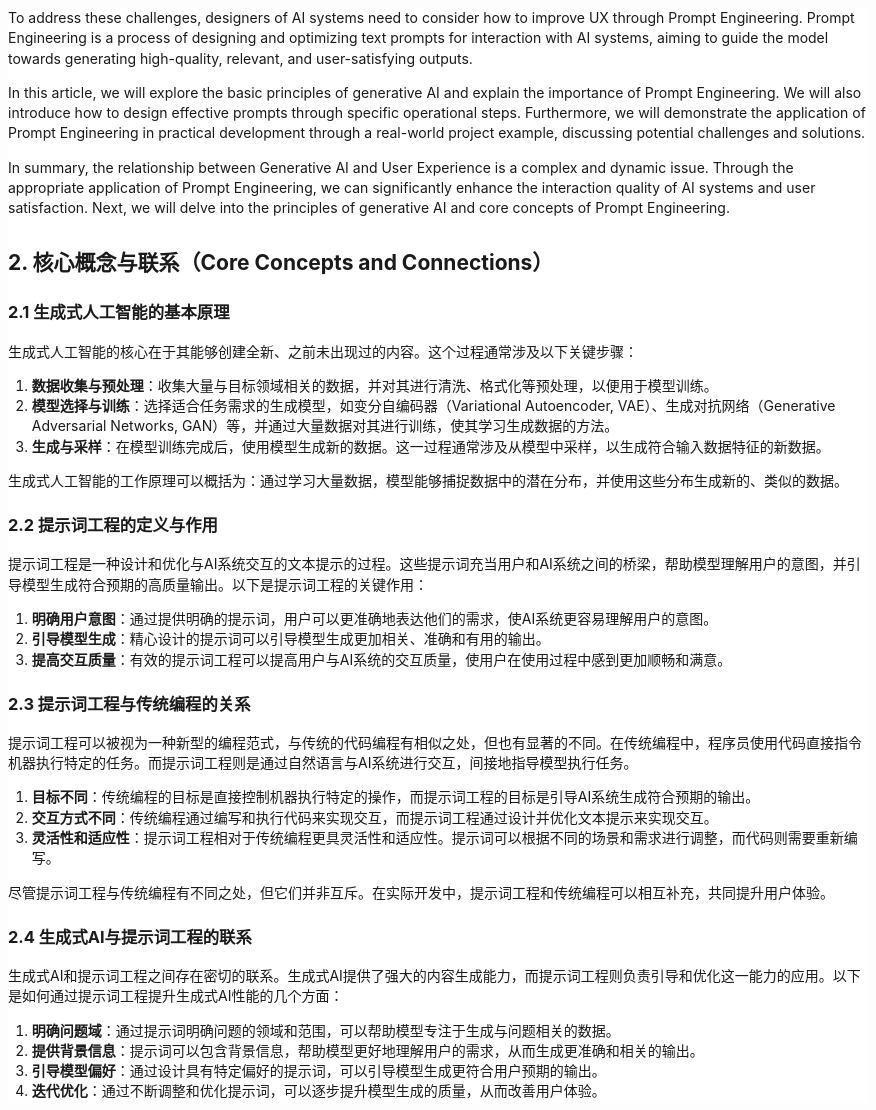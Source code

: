 To address these challenges, designers of AI systems need to consider how to improve UX through Prompt Engineering. Prompt Engineering is a process of designing and optimizing text prompts for interaction with AI systems, aiming to guide the model towards generating high-quality, relevant, and user-satisfying outputs.

In this article, we will explore the basic principles of generative AI and explain the importance of Prompt Engineering. We will also introduce how to design effective prompts through specific operational steps. Furthermore, we will demonstrate the application of Prompt Engineering in practical development through a real-world project example, discussing potential challenges and solutions.

In summary, the relationship between Generative AI and User Experience is a complex and dynamic issue. Through the appropriate application of Prompt Engineering, we can significantly enhance the interaction quality of AI systems and user satisfaction. Next, we will delve into the principles of generative AI and core concepts of Prompt Engineering.

## 2. 核心概念与联系（Core Concepts and Connections）

### 2.1 生成式人工智能的基本原理

生成式人工智能的核心在于其能够创建全新、之前未出现过的内容。这个过程通常涉及以下关键步骤：

1. **数据收集与预处理**：收集大量与目标领域相关的数据，并对其进行清洗、格式化等预处理，以便用于模型训练。
2. **模型选择与训练**：选择适合任务需求的生成模型，如变分自编码器（Variational Autoencoder, VAE）、生成对抗网络（Generative Adversarial Networks, GAN）等，并通过大量数据对其进行训练，使其学习生成数据的方法。
3. **生成与采样**：在模型训练完成后，使用模型生成新的数据。这一过程通常涉及从模型中采样，以生成符合输入数据特征的新数据。

生成式人工智能的工作原理可以概括为：通过学习大量数据，模型能够捕捉数据中的潜在分布，并使用这些分布生成新的、类似的数据。

### 2.2 提示词工程的定义与作用

提示词工程是一种设计和优化与AI系统交互的文本提示的过程。这些提示词充当用户和AI系统之间的桥梁，帮助模型理解用户的意图，并引导模型生成符合预期的高质量输出。以下是提示词工程的关键作用：

1. **明确用户意图**：通过提供明确的提示词，用户可以更准确地表达他们的需求，使AI系统更容易理解用户的意图。
2. **引导模型生成**：精心设计的提示词可以引导模型生成更加相关、准确和有用的输出。
3. **提高交互质量**：有效的提示词工程可以提高用户与AI系统的交互质量，使用户在使用过程中感到更加顺畅和满意。

### 2.3 提示词工程与传统编程的关系

提示词工程可以被视为一种新型的编程范式，与传统的代码编程有相似之处，但也有显著的不同。在传统编程中，程序员使用代码直接指令机器执行特定的任务。而提示词工程则是通过自然语言与AI系统进行交互，间接地指导模型执行任务。

1. **目标不同**：传统编程的目标是直接控制机器执行特定的操作，而提示词工程的目标是引导AI系统生成符合预期的输出。
2. **交互方式不同**：传统编程通过编写和执行代码来实现交互，而提示词工程通过设计并优化文本提示来实现交互。
3. **灵活性和适应性**：提示词工程相对于传统编程更具灵活性和适应性。提示词可以根据不同的场景和需求进行调整，而代码则需要重新编写。

尽管提示词工程与传统编程有不同之处，但它们并非互斥。在实际开发中，提示词工程和传统编程可以相互补充，共同提升用户体验。

### 2.4 生成式AI与提示词工程的联系

生成式AI和提示词工程之间存在密切的联系。生成式AI提供了强大的内容生成能力，而提示词工程则负责引导和优化这一能力的应用。以下是如何通过提示词工程提升生成式AI性能的几个方面：

1. **明确问题域**：通过提示词明确问题的领域和范围，可以帮助模型专注于生成与问题相关的数据。
2. **提供背景信息**：提示词可以包含背景信息，帮助模型更好地理解用户的需求，从而生成更准确和相关的输出。
3. **引导模型偏好**：通过设计具有特定偏好的提示词，可以引导模型生成更符合用户预期的输出。
4. **迭代优化**：通过不断调整和优化提示词，可以逐步提升模型生成的质量，从而改善用户体验。
